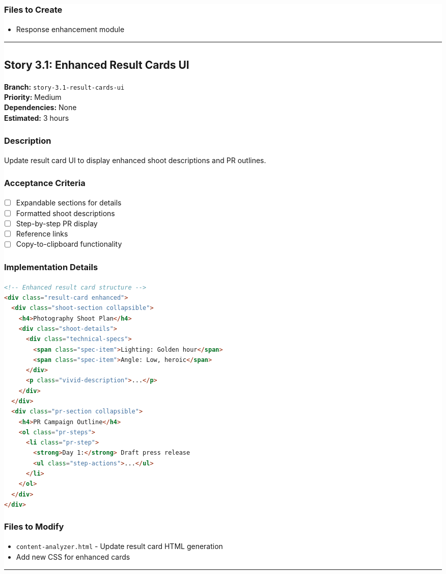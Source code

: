 ### Files to Create
- Response enhancement module

---

## Story 3.1: Enhanced Result Cards UI
**Branch:** `story-3.1-result-cards-ui`  
**Priority:** Medium  
**Dependencies:** None  
**Estimated:** 3 hours

### Description
Update result card UI to display enhanced shoot descriptions and PR outlines.

### Acceptance Criteria
- [ ] Expandable sections for details
- [ ] Formatted shoot descriptions
- [ ] Step-by-step PR display
- [ ] Reference links
- [ ] Copy-to-clipboard functionality

### Implementation Details
```html
<!-- Enhanced result card structure -->
<div class="result-card enhanced">
  <div class="shoot-section collapsible">
    <h4>Photography Shoot Plan</h4>
    <div class="shoot-details">
      <div class="technical-specs">
        <span class="spec-item">Lighting: Golden hour</span>
        <span class="spec-item">Angle: Low, heroic</span>
      </div>
      <p class="vivid-description">...</p>
    </div>
  </div>
  <div class="pr-section collapsible">
    <h4>PR Campaign Outline</h4>
    <ol class="pr-steps">
      <li class="pr-step">
        <strong>Day 1:</strong> Draft press release
        <ul class="step-actions">...</ul>
      </li>
    </ol>
  </div>
</div>
```

### Files to Modify
- `content-analyzer.html` - Update result card HTML generation
- Add new CSS for enhanced cards

---